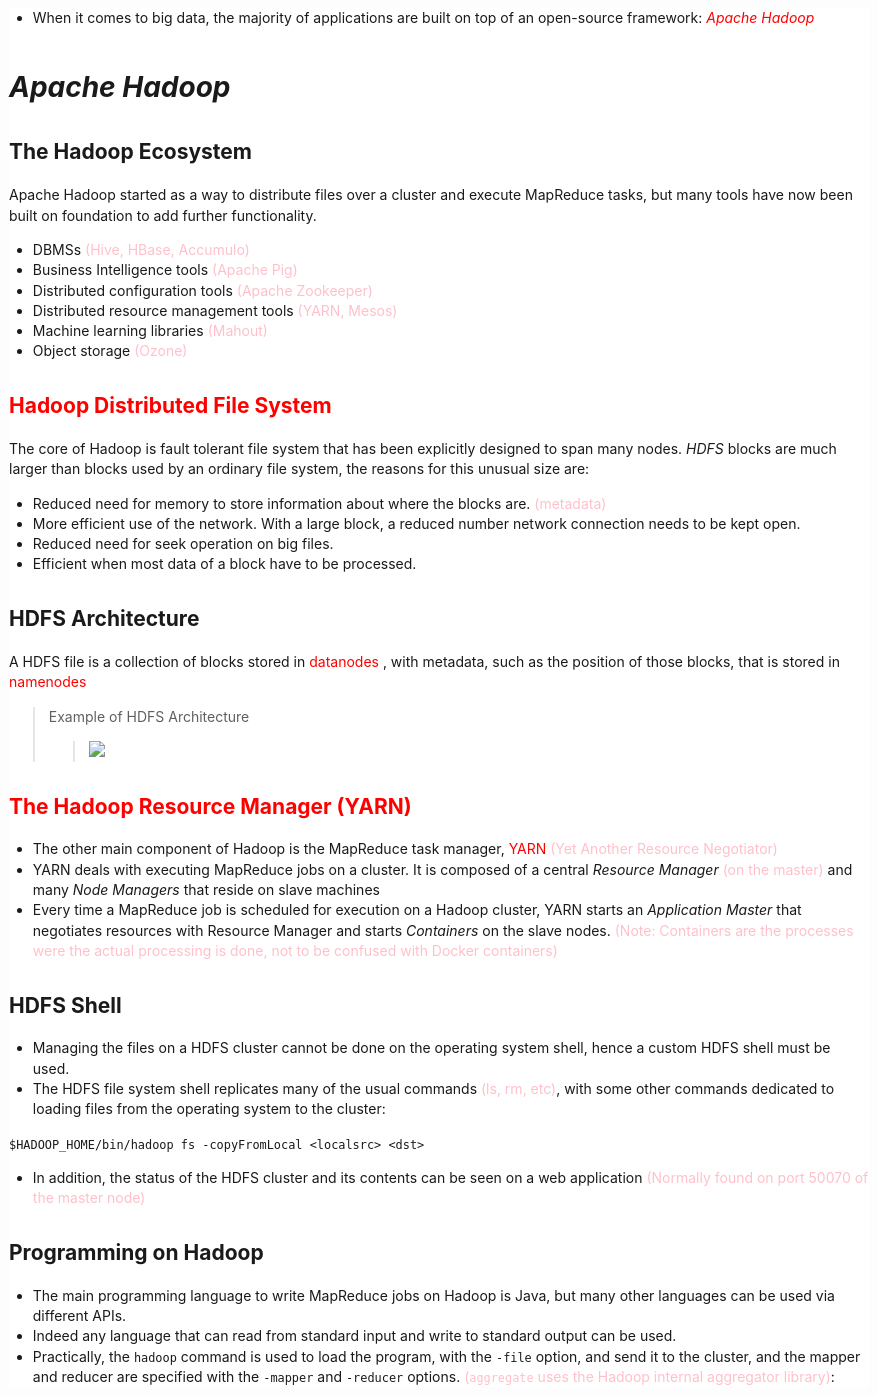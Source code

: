 * When it comes to big data, the majority of applications are built on top of an open-source framework: *<font color=red>Apache Hadoop</font>*
# *Apache Hadoop*
## The Hadoop Ecosystem
Apache Hadoop started as a way to distribute files over a cluster and execute MapReduce tasks, but many tools have now been built on foundation to add further functionality.
* DBMSs <font color=pink> (Hive, HBase, Accumulo)</font>
* Business Intelligence tools <font color=pink> (Apache Pig)</font>
* Distributed configuration tools <font color=pink> (Apache Zookeeper) </font>
* Distributed resource management tools <font color=pink> (YARN, Mesos) </font>
* Machine learning libraries <font color=pink> (Mahout)</font>
* Object storage <font color='pink'> (Ozone)</font>
## <font color=red>Hadoop Distributed File System</font>
The core of Hadoop is fault tolerant file system that has been explicitly designed to span many nodes.
*HDFS* blocks are much larger than blocks used by an ordinary file system, the reasons for this unusual size are:
* Reduced need for memory to store information about where the blocks are.<font color=pink> (metadata)</font>
* More efficient use of the network. With a large block, a reduced number network connection needs to be kept open.
* Reduced need for seek operation on big files.
* Efficient when most data of a block have to be processed.
## HDFS Architecture
A HDFS file is a collection of blocks stored in <font color=red>datanodes </font>, with metadata, such as the position of those blocks, that is stored in <font color=red>namenodes</font>
> Example of HDFS Architecture
>><img src='images/HDFS_Architecture.png' width='50%'>
## <font color=red>The Hadoop Resource Manager (YARN)</font>
* The other main component of Hadoop is the MapReduce task manager, <font color=red>YARN</font><font color=pink> (Yet Another Resource Negotiator)</font>
* YARN deals with executing MapReduce jobs on a cluster. It is composed of a central *Resource Manager* <font color=pink>(on the master) </font>and many *Node Managers* that reside on slave machines
* Every time a MapReduce job is scheduled for execution on a Hadoop cluster, YARN starts an *Application Master* that negotiates resources with Resource Manager and starts *Containers* on the slave nodes. <font color=pink>(Note: Containers are the processes were the actual processing is done, not to be confused with Docker containers)</font>
## HDFS Shell
* Managing the files on a HDFS cluster cannot be done on the operating system shell, hence a custom HDFS shell must be used.
* The HDFS file system shell replicates many of the usual commands <font color=pink>(ls, rm, etc)</font>, with some other commands dedicated to loading files from the operating system to the cluster:
```
$HADOOP_HOME/bin/hadoop fs -copyFromLocal <localsrc> <dst>
```
* In addition, the status of the HDFS cluster and its contents can be seen on a web application <font color=pink>(Normally found on port 50070 of the master node)</font>
## Programming on Hadoop
* The main programming language to write MapReduce jobs on Hadoop is Java, but many other languages can be used via different APIs.
* Indeed any language that can read from standard input and write to standard output can be used.
* Practically, the `hadoop` command is used to load the program, with the `-file` option, and send it to the cluster, and the mapper and reducer are specified with the `-mapper` and `-reducer` options. <font color=pink>(`aggregate` uses the Hadoop internal aggregator library)</font>: